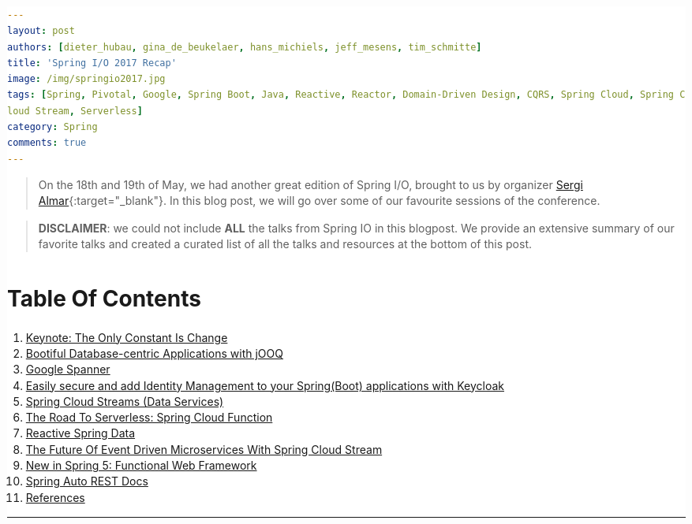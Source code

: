 ```yaml
---
layout: post
authors: [dieter_hubau, gina_de_beukelaer, hans_michiels, jeff_mesens, tim_schmitte]
title: 'Spring I/O 2017 Recap'
image: /img/springio2017.jpg
tags: [Spring, Pivotal, Google, Spring Boot, Java, Reactive, Reactor, Domain-Driven Design, CQRS, Spring Cloud, Spring Cloud Stream, Serverless]
category: Spring
comments: true
---
```


> On the 18th and 19th of May, we had another great edition of Spring I/O, brought to us by organizer [Sergi Almar](https://twitter.com/sergialmar){:target="_blank"}.
In this blog post, we will go over some of our favourite sessions of the conference.

> **DISCLAIMER**: we could not include **ALL** the talks from Spring IO in this blogpost. We provide an extensive summary of our favorite talks and created a curated list of all the talks and resources at the bottom of this post.

<div class="the-toc">

  <h1 class="the-toc__heading">Table Of Contents</h1>

  <ol class="the-toc__list">
    <li><a href="#1-keynote-the-only-constant-is-change" title="Keynote: The Only Constant Is Change">Keynote: The Only Constant Is Change</a></li>
    <li><a href="#2-bootiful-database-centric-applications-with-jooq" title="Bootiful Database-centric Applications with jOOQ">Bootiful Database-centric Applications with jOOQ</a></li>
    <li><a href="#3-google-spanner" title="Google Spanner">Google Spanner</a></li>
    <li><a href="#4-easily-secure-and-add-identity-management-to-your-springboot-applications-with-keycloak" title="Easily secure and add Identity Management to your Spring(Boot) applications with Keycloak">Easily secure and add Identity Management to your Spring(Boot) applications with Keycloak</a></li>
    <li><a href="#5-spring-cloud-streams-data-services" title="Spring Cloud Streams (Data Services)">Spring Cloud Streams (Data Services)</a></li>
    <li><a href="#6-the-road-to-serverless-spring-cloud-function" title="The Road To Serverless: Spring Cloud Function">The Road To Serverless: Spring Cloud Function</a></li>
    <li><a href="#7-reactive-spring-data" title="Reactive Spring Data">Reactive Spring Data</a></li>
    <li><a href="#8-the-future-of-event-driven-microservices-with-spring-cloud-stream" title="The Future Of Event Driven Microservices With Spring Cloud Stream">The Future Of Event Driven Microservices With Spring Cloud Stream</a></li>
    <li><a href="#9-new-in-spring-5-functional-web-framework" title="New in Spring 5: Functional Web Framework">New in Spring 5: Functional Web Framework</a></li>
    <li><a href="#10-spring-auto-rest-docs" title="Spring Auto REST Docs">Spring Auto REST Docs</a></li>
    <li><a href="#11-references" title="References">References</a></li>
  </ol>

</div>

**** 
